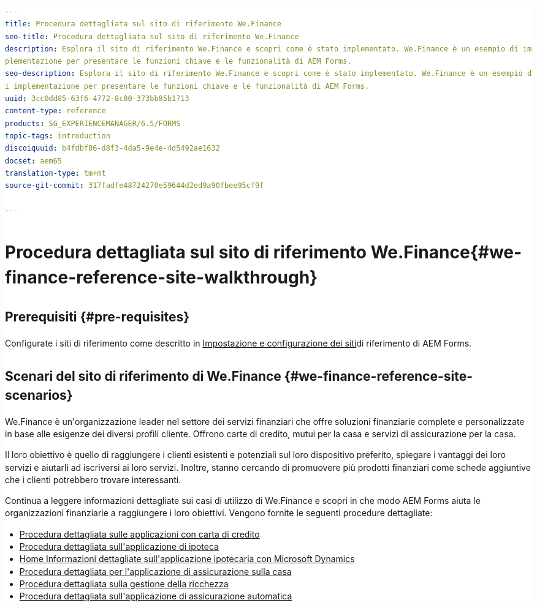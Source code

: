 ```yaml
---
title: Procedura dettagliata sul sito di riferimento We.Finance
seo-title: Procedura dettagliata sul sito di riferimento We.Finance
description: Esplora il sito di riferimento We.Finance e scopri come è stato implementato. We.Finance è un esempio di implementazione per presentare le funzioni chiave e le funzionalità di AEM Forms.
seo-description: Esplora il sito di riferimento We.Finance e scopri come è stato implementato. We.Finance è un esempio di implementazione per presentare le funzioni chiave e le funzionalità di AEM Forms.
uuid: 3cc0dd85-63f6-4772-8c00-373bb85b1713
content-type: reference
products: SG_EXPERIENCEMANAGER/6.5/FORMS
topic-tags: introduction
discoiquuid: b4fdbf86-d8f3-4da5-9e4e-4d5492ae1632
docset: aem65
translation-type: tm+mt
source-git-commit: 317fadfe48724270e59644d2ed9a90fbee95cf9f

---
```



# Procedura dettagliata sul sito di riferimento We.Finance{#we-finance-reference-site-walkthrough}

## Prerequisiti {#pre-requisites}

Configurate i siti di riferimento come descritto in [Impostazione e configurazione dei siti](../../forms/using/setup-reference-sites.md)di riferimento di AEM Forms.

## Scenari del sito di riferimento di We.Finance {#we-finance-reference-site-scenarios}

We.Finance è un&#39;organizzazione leader nel settore dei servizi finanziari che offre soluzioni finanziarie complete e personalizzate in base alle esigenze dei diversi profili cliente. Offrono carte di credito, mutui per la casa e servizi di assicurazione per la casa.

Il loro obiettivo è quello di raggiungere i clienti esistenti e potenziali sul loro dispositivo preferito, spiegare i vantaggi dei loro servizi e aiutarli ad iscriversi ai loro servizi. Inoltre, stanno cercando di promuovere più prodotti finanziari come schede aggiuntive che i clienti potrebbero trovare interessanti.

Continua a leggere informazioni dettagliate sui casi di utilizzo di We.Finance e scopri in che modo AEM Forms aiuta le organizzazioni finanziarie a raggiungere i loro obiettivi. Vengono fornite le seguenti procedure dettagliate:

* [Procedura dettagliata sulle applicazioni con carta di credito](#credit-card-application-walkthrough)
* [Procedura dettagliata sull&#39;applicazione di ipoteca](#home-mortgage-application-walkthrough)
* [Home Informazioni dettagliate sull&#39;applicazione ipotecaria con Microsoft Dynamics](#home-mortgage-application-walkthrough-with-microsoft-dynamics)
* [Procedura dettagliata per l&#39;applicazione di assicurazione sulla casa](#home-insurance-application-walkthrough)
* [Procedura dettagliata sulla gestione della ricchezza](#wealthmanagementwalkthrough)
* [Procedura dettagliata sull&#39;applicazione di assicurazione automatica](#autoinsuranceapplicationwalkthrough)
